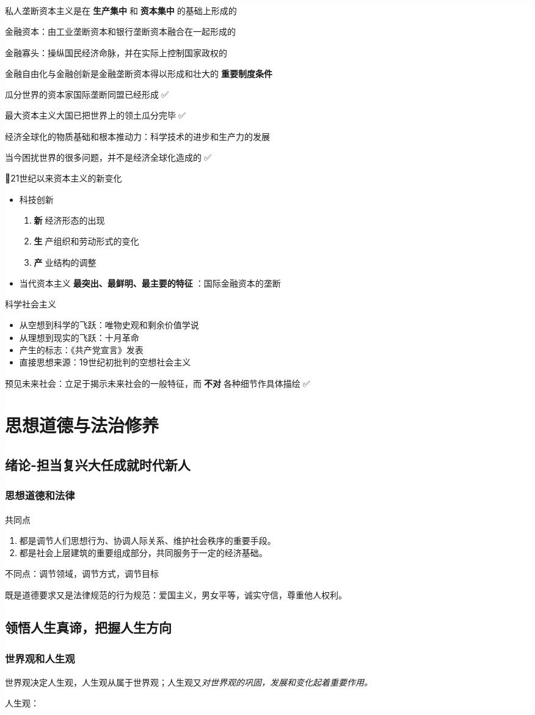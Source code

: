 私人垄断资本主义是在 **生产集中** 和 **资本集中** 的基础上形成的

金融资本：由工业垄断资本和银行垄断资本融合在一起形成的

金融寡头：操纵国民经济命脉，并在实际上控制国家政权的

金融自由化与金融创新是金融垄断资本得以形成和壮大的 **重要制度条件**

瓜分世界的资本家国际垄断同盟已经形成 ✅

最大资本主义大国已把世界上的领土瓜分完毕 ✅

经济全球化的物质基础和根本推动力：科学技术的进步和生产力的发展

当今困扰世界的很多问题，并不是经济全球化造成的 ✅

🌟21世纪以来资本主义的新变化

- 科技创新

  1. **新** 经济形态的出现

  2. **生** 产组织和劳动形式的变化
  3. **产** 业结构的调整

- 当代资本主义 **最突出、最鲜明、最主要的特征** ：国际金融资本的垄断

科学社会主义

- 从空想到科学的飞跃：唯物史观和剩余价值学说
- 从理想到现实的飞跃：十月革命
- 产生的标志：《共产党宣言》发表
- 直接思想来源：19世纪初批判的空想社会主义

预见未来社会：立足于揭示未来社会的一般特征，而 **不对** 各种细节作具体描绘 ✅

# 思想道德与法治修养

## 绪论-担当复兴大任成就时代新人

### 思想道德和法律

共同点

1. 都是调节人们思想行为、协调人际关系、维护社会秩序的重要手段。
2. 都是社会上层建筑的重要组成部分，共同服务于一定的经济基础。

不同点：调节领域，调节方式，调节目标

既是道德要求又是法律规范的行为规范：爱国主义，男女平等，诚实守信，尊重他人权利。

## 领悟人生真谛，把握人生方向

### 世界观和人生观

世界观决定人生观，人生观从属于世界观；人生观又*对世界观的巩固，发展和变化起着重要作用。*

人生观：
